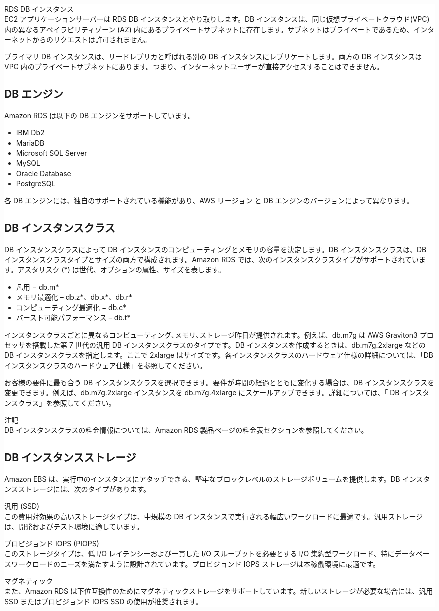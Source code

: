 RDS DB インスタンス  
EC2 アプリケーションサーバーは RDS DB インスタンスとやり取りします。DB インスタンスは、同じ仮想プライベートクラウド(VPC) 内の異なるアベイラビリティゾーン (AZ) 内にあるプライベートサブネットに存在します。サブネットはプライベートであるため、インターネットからのリクエストは許可されません。

プライマリ DB インスタンスは、リードレプリカと呼ばれる別の DB インスタンスにレプリケートします。両方の DB インスタンスは VPC 内のプライベートサブネットにあります。つまり、インターネットユーザーが直接アクセスすることはできません。


## DB エンジン

Amazon RDS は以下の DB エンジンをサポートしています。

- IBM Db2
- MariaDB
- Microsoft SQL Server
- MySQL
- Oracle Database
- PostgreSQL

各 DB エンジンには、独自のサポートされている機能があり、AWS リージョン と DB エンジンのバージョンによって異なります。

## DB インスタンスクラス

DB インスタンスクラスによって DB インスタンスのコンピューティングとメモリの容量を決定します。DB インスタンスクラスは、DB インスタンスクラスタイプとサイズの両方で構成されます。Amazon RDS では、次のインスタンスクラスタイプがサポートされています。アスタリスク (*) は世代、オプションの属性、サイズを表します。

- 凡用 − db.m*
- メモリ最適化 – db.z*、db.x*、db.r*
- コンピューティング最適化 − db.c*
- バースト可能パフォーマンス – db.t*

インスタンスクラスごとに異なるコンピューティング､メモリ､ストレージ昨日が提供されます。例えば、db.m7g は AWS Graviton3 プロセッサを搭載した第 7 世代の汎用 DB インスタンスクラスのタイプです。DB インスタンスを作成するときは、db.m7g.2xlarge などの DB インスタンスクラスを指定します。ここで 2xlarge はサイズです。各インスタンスクラスのハードウェア仕様の詳細については、「DB インスタンスクラスのハードウェア仕様」を参照してください。

お客様の要件に最も合う DB インスタンスクラスを選択できます。要件が時間の経過とともに変化する場合は、DB インスタンスクラスを変更できます。例えば、db.m7g.2xlarge インスタンスを db.m7g.4xlarge にスケールアップできます。詳細については、「 DB インスタンスクラス」を参照してください。

注記  
DB インスタンスクラスの料金情報については、Amazon RDS 製品ページの料金表セクションを参照してください。

## DB インスタンスストレージ

Amazon EBS は、実行中のインスタンスにアタッチできる、堅牢なブロックレベルのストレージボリュームを提供します。DB インスタンスストレージには、次のタイプがあります。

汎用 (SSD)  
この費用対効果の高いストレージタイプは、中規模の DB インスタンスで実行される幅広いワークロードに最適です。汎用ストレージは、開発およびテスト環境に適しています。

プロビジョンド IOPS (PIOPS)  
このストレージタイプは、低 I/O レイテンシーおよび一貫した I/O スループットを必要とする I/O 集約型ワークロード、特にデータベースワークロードのニーズを満たすように設計されています。プロビジョンド IOPS ストレージは本稼働環境に最適です。

マグネティック  
また、Amazon RDS は下位互換性のためにマグネティックストレージをサポートしています。新しいストレージが必要な場合には、汎用 SSD またはプロビジョンド IOPS SSD の使用が推奨されます。
